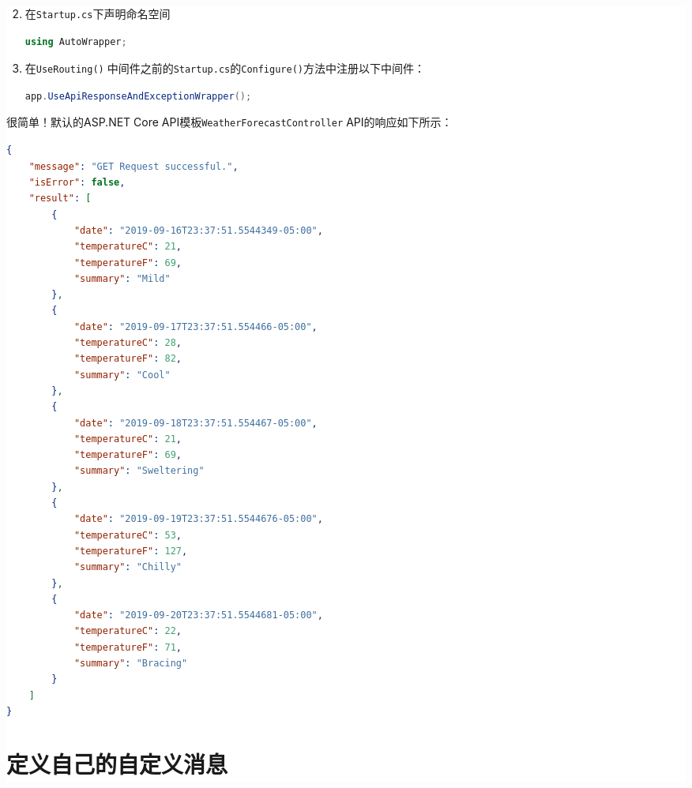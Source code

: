   2. 在`Startup.cs`下声明命名空间

     ```csharp
     using AutoWrapper;
     ```

  3. 在`UseRouting()` 中间件之前的`Startup.cs`的`Configure()`方法中注册以下中间件：

     ```csharp
     app.UseApiResponseAndExceptionWrapper();
     ```

  很简单！默认的ASP.NET Core API模板`WeatherForecastController` API的响应如下所示：

  ```json
  {
      "message": "GET Request successful.",
      "isError": false,
      "result": [
          {
              "date": "2019-09-16T23:37:51.5544349-05:00",
              "temperatureC": 21,
              "temperatureF": 69,
              "summary": "Mild"
          },
          {
              "date": "2019-09-17T23:37:51.554466-05:00",
              "temperatureC": 28,
              "temperatureF": 82,
              "summary": "Cool"
          },
          {
              "date": "2019-09-18T23:37:51.554467-05:00",
              "temperatureC": 21,
              "temperatureF": 69,
              "summary": "Sweltering"
          },
          {
              "date": "2019-09-19T23:37:51.5544676-05:00",
              "temperatureC": 53,
              "temperatureF": 127,
              "summary": "Chilly"
          },
          {
              "date": "2019-09-20T23:37:51.5544681-05:00",
              "temperatureC": 22,
              "temperatureF": 71,
              "summary": "Bracing"
          }
      ]
  }
  ```

  # 定义自己的自定义消息
